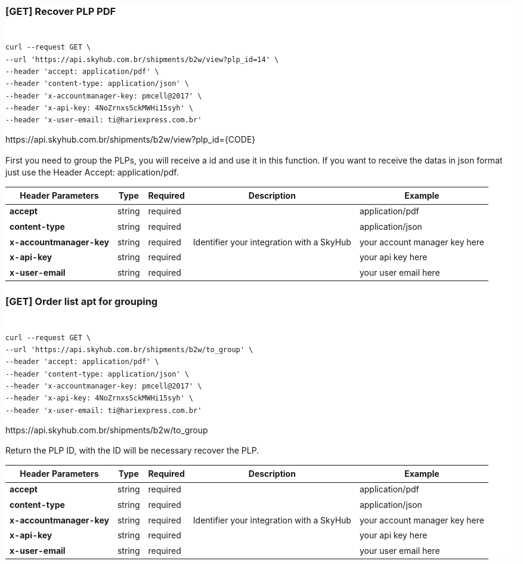 ### [GET] Recover PLP PDF

```shell

curl --request GET \ 
--url 'https://api.skyhub.com.br/shipments/b2w/view?plp_id=14' \ 
--header 'accept: application/pdf' \ 
--header 'content-type: application/json' \ 
--header 'x-accountmanager-key: pmcell@2017' \ 
--header 'x-api-key: 4NoZrnxsSckMWHi15syh' \ 
--header 'x-user-email: ti@hariexpress.com.br'

```

<aside class="notice">https://api.skyhub.com.br/shipments/b2w/view?plp_id={CODE}</aside>

First you need to group the PLPs, you will receive a id and use it in this function. If you want to receive the datas in json format just use the Header Accept: application/pdf.

Header Parameters       | Type      | Required      | Description                               | Example
------------------------|-----------|---------------|-------------------------------------------|------------------------------
**accept**              | string    | required      |                                           | application/pdf
**content-type**        | string    | required      |                                           | application/json
**x-accountmanager-key**| string    | required      | Identifier your integration with a SkyHub | your account manager key here
**x-api-key**           | string    | required      |                                           | your api key here
**x-user-email**        | string    | required      |                                           | your user email here

### [GET] Order list apt for grouping

```shell

curl --request GET \ 
--url 'https://api.skyhub.com.br/shipments/b2w/to_group' \ 
--header 'accept: application/pdf' \ 
--header 'content-type: application/json' \ 
--header 'x-accountmanager-key: pmcell@2017' \ 
--header 'x-api-key: 4NoZrnxsSckMWHi15syh' \ 
--header 'x-user-email: ti@hariexpress.com.br'

```

<aside class="notice">https://api.skyhub.com.br/shipments/b2w/to_group</aside>

Return the PLP ID, with the ID will be necessary recover the PLP.

Header Parameters       | Type      | Required      | Description                               | Example
------------------------|-----------|---------------|-------------------------------------------|------------------------------
**accept**              | string    | required      |                                           | application/pdf
**content-type**        | string    | required      |                                           | application/json
**x-accountmanager-key**| string    | required      | Identifier your integration with a SkyHub | your account manager key here
**x-api-key**           | string    | required      |                                           | your api key here
**x-user-email**        | string    | required      |                                           | your user email here
